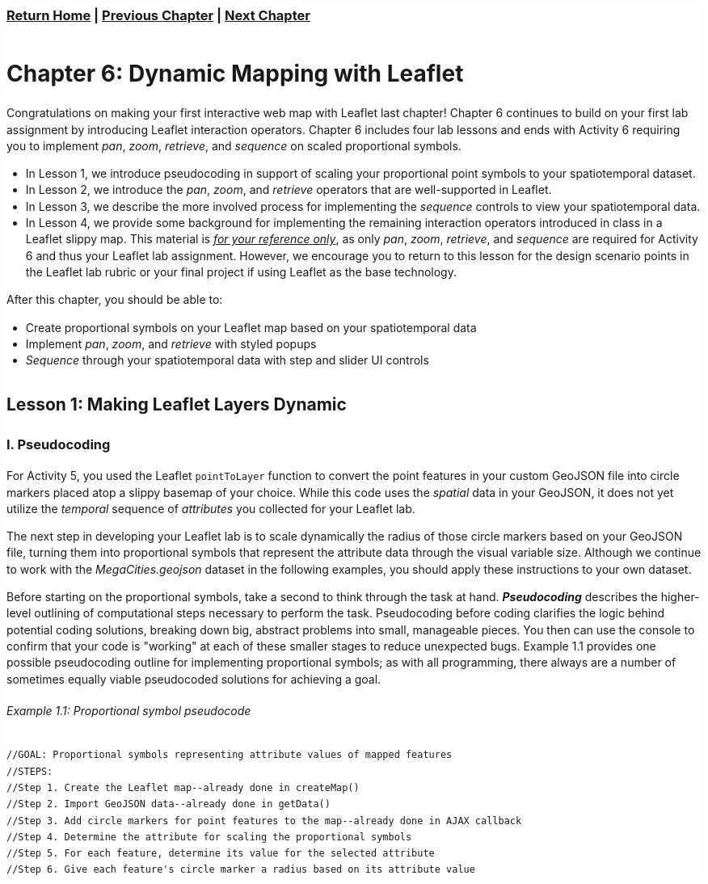 ### [Return Home](../../../) | [Previous Chapter](../Chapter5) | [Next Chapter](../Chapter7)

Chapter 6: Dynamic Mapping with Leaflet
======================================

Congratulations on making your first interactive web map with Leaflet last chapter! Chapter 6 continues to build on your first lab assignment by introducing Leaflet interaction operators. Chapter 6 includes four lab lessons and ends with Activity 6 requiring you to implement _pan_, _zoom_, _retrieve_, and _sequence_ on scaled proportional symbols.

*   In Lesson 1, we introduce pseudocoding in support of scaling your proportional point symbols to your spatiotemporal dataset.
*   In Lesson 2, we introduce the _pan_, _zoom_, and _retrieve_ operators that are well-supported in Leaflet.
*   In Lesson 3, we describe the more involved process for implementing the _sequence_ controls to view your spatiotemporal data.
*   In Lesson 4, we provide some background for implementing the remaining interaction operators introduced in class in a Leaflet slippy map. This material is <ins>_for your reference only_</ins>, as only _pan_, _zoom_, _retrieve_, and _sequence_ are required for Activity 6 and thus your Leaflet lab assignment. However, we encourage you to return to this lesson for the design scenario points in the Leaflet lab rubric or your final project if using Leaflet as the base technology.

After this chapter, you should be able to:

*   Create proportional symbols on your Leaflet map based on your spatiotemporal data
*   Implement _pan_, _zoom_, and _retrieve_ with styled popups
*   _Sequence_ through your spatiotemporal data with step and slider UI controls

Lesson 1: Making Leaflet Layers Dynamic
---------------------------------------

### I. Pseudocoding

For Activity 5, you used the Leaflet `pointToLayer` function to convert the point features in your custom GeoJSON file into circle markers placed atop a slippy basemap of your choice. While this code uses the _spatial_ data in your GeoJSON, it does not yet utilize the _temporal_ sequence of _attributes_ you collected for your Leaflet lab.

The next step in developing your Leaflet lab is to scale dynamically the radius of those circle markers based on your GeoJSON file, turning them into proportional symbols that represent the attribute data through the visual variable size. Although we continue to work with the _MegaCities.geojson_ dataset in the following examples, you should apply these instructions to your own dataset.

Before starting on the proportional symbols, take a second to think through the task at hand. ***Pseudocoding*** describes the higher-level outlining of computational steps necessary to perform the task. Pseudocoding before coding clarifies the logic behind potential coding solutions, breaking down big, abstract problems into small, manageable pieces. You then can use the console to confirm that your code is "working" at each of these smaller stages to reduce unexpected bugs. Example 1.1 provides one possible pseudocoding outline for implementing proportional symbols; as with all programming, there always are a number of sometimes equally viable pseudocoded solutions for achieving a goal.

###### Example 1.1: Proportional symbol pseudocode

    //GOAL: Proportional symbols representing attribute values of mapped features
    //STEPS:
    //Step 1. Create the Leaflet map--already done in createMap()
    //Step 2. Import GeoJSON data--already done in getData()
    //Step 3. Add circle markers for point features to the map--already done in AJAX callback
    //Step 4. Determine the attribute for scaling the proportional symbols
    //Step 5. For each feature, determine its value for the selected attribute
    //Step 6. Give each feature's circle marker a radius based on its attribute value
    